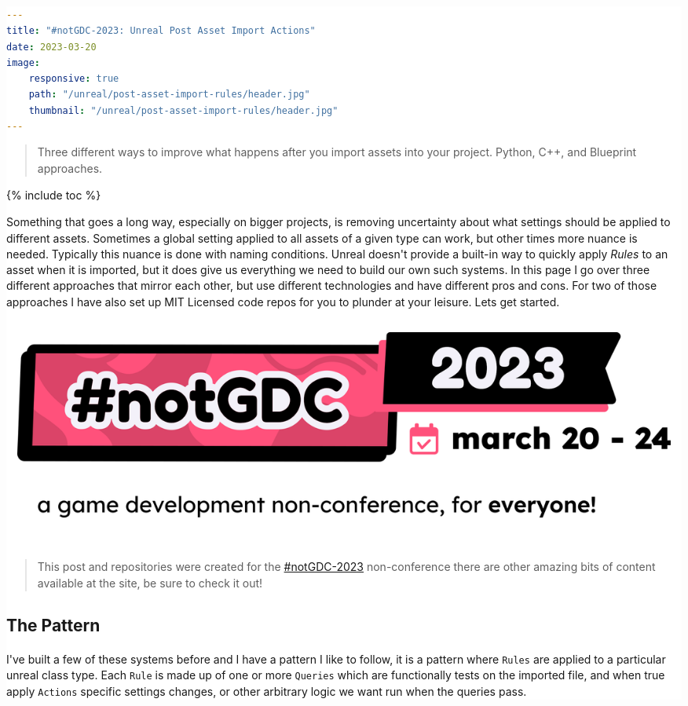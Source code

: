 ```yaml
---
title: "#notGDC-2023: Unreal Post Asset Import Actions"
date: 2023-03-20
image:
    responsive: true
    path: "/unreal/post-asset-import-rules/header.jpg"
    thumbnail: "/unreal/post-asset-import-rules/header.jpg"
---
```


> Three different ways to improve what happens after you import assets into your project. Python, C++, and Blueprint approaches.

{% include toc %}

Something that goes a long way, especially on bigger projects, is removing uncertainty about what settings should be applied to different assets. Sometimes a global setting applied to all assets of a given type can work, but other times more nuance is needed. Typically this nuance is done with naming conditions. Unreal doesn't provide a built-in way to quickly apply *Rules* to an asset when it is imported, but it does give us everything we need to build our own such systems. In this page I go over three different approaches that mirror each other, but use different technologies and have different pros and cons. For two of those approaches I have also set up MIT Licensed code repos for you to plunder at your leisure. Lets get started.

<div style="background-image: url(/assets/images/bookmarks/repeatingbg.webp);
    background-repeat: repeat;
    background-position: center; padding:1em; border-radius: 10px">
<a href="https://notgdc.io">
<img src="/assets/images/bookmarks/notgdc-logotype.svg" style="box-shadow:none" alt="#notGDC : 2023 : march 20 - 24 : a game development non-conference for everyone!"/>
</a>
</div>
<br/>

> This post and repositories were created for the [#notGDC-2023](https://notgdc.io) non-conference there are other amazing bits of content available at the site, be sure to check it out!

## The Pattern

I've built a few of these systems before and I have a pattern I like to follow, it is a pattern where `Rules` are applied to a particular unreal class type. Each `Rule` is made up of one or more `Queries` which are functionally tests on the imported file, and when true apply `Actions` specific settings changes, or other arbitrary logic we want run when the queries pass.
